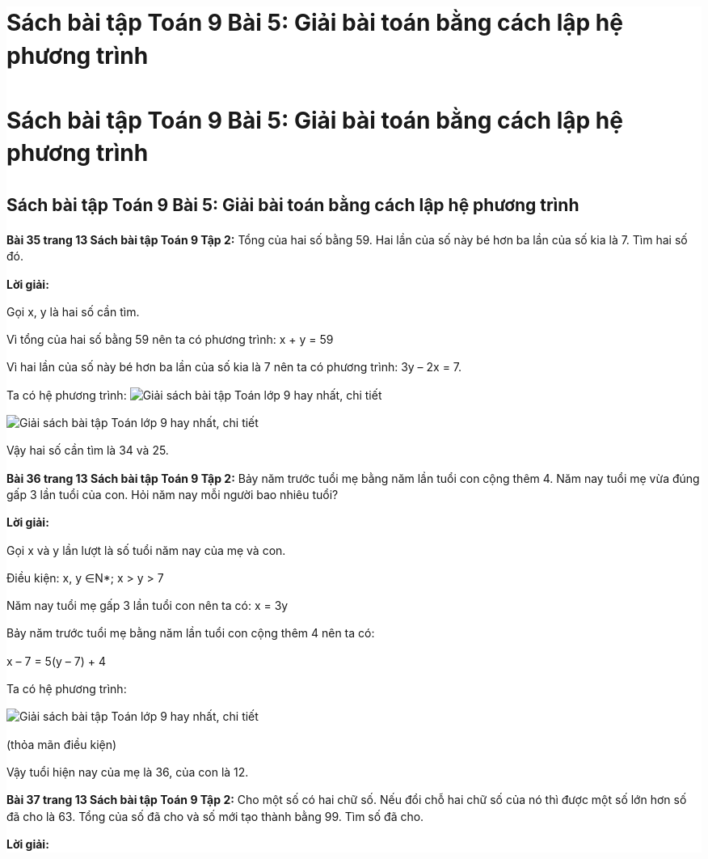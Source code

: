 # Sách bài tập Toán 9 Bài 5: Giải bài toán bằng cách lập hệ phương trình

# Sách bài tập Toán 9 Bài 5: Giải bài toán bằng cách lập hệ phương trình

## Sách bài tập Toán 9 Bài 5: Giải bài toán bằng cách lập hệ phương trình

**Bài 35 trang 13 Sách bài tập Toán 9 Tập 2:** Tổng của hai số bằng 59. Hai lần của số này bé hơn ba lần của số kia là 7. Tìm hai số đó. 

**Lời giải:**

Gọi x, y là hai số cần tìm.

Vì tổng của hai số bằng 59 nên ta có phương trình: x + y = 59

Vì hai lần của số này bé hơn ba lần của số kia là 7 nên ta có phương trình: 3y – 2x = 7.

Ta có hệ phương trình: ![Giải sách bài tập Toán lớp 9 hay nhất, chi tiết](https://vietjack.com/giai-sbt-toan-9/images/bai-35-trang-13-sach-bai-tap-toan-9-tap-2-2.PNG)

![Giải sách bài tập Toán lớp 9 hay nhất, chi tiết](https://vietjack.com/giai-sbt-toan-9/images/bai-35-trang-13-sach-bai-tap-toan-9-tap-2-1.PNG)

Vậy hai số cần tìm là 34 và 25.

**Bài 36 trang 13 Sách bài tập Toán 9 Tập 2:** Bảy năm trước tuổi mẹ bằng năm lần tuổi con cộng thêm 4. Năm nay tuổi mẹ vừa đúng gấp 3 lần tuổi của con. Hỏi năm nay mỗi người bao nhiêu tuổi? 

**Lời giải:**

Gọi x và y lần lượt là số tuổi năm nay của mẹ và con.

Điều kiện: x, y ∈N*; x > y > 7

Năm nay tuổi mẹ gấp 3 lần tuổi con nên ta có: x = 3y

Bảy năm trước tuổi mẹ bằng năm lần tuổi con cộng thêm 4 nên ta có:

x – 7 = 5(y – 7) + 4

Ta có hệ phương trình:

![Giải sách bài tập Toán lớp 9 hay nhất, chi tiết](https://vietjack.com/giai-sbt-toan-9/images/bai-36-trang-13-sach-bai-tap-toan-9-tap-2-2.PNG)

(thỏa mãn điều kiện)

Vậy tuổi hiện nay của mẹ là 36, của con là 12.

**Bài 37 trang 13 Sách bài tập Toán 9 Tập 2:** Cho một số có hai chữ số. Nếu đổi chỗ hai chữ số của nó thì được một số lớn hơn số đã cho là 63. Tổng của số đã cho và số mới tạo thành bằng 99. Tìm số đã cho. 

**Lời giải:**
